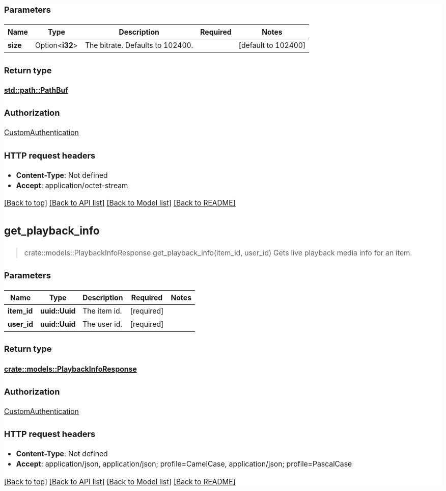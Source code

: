 ### Parameters


Name | Type | Description  | Required | Notes
------------- | ------------- | ------------- | ------------- | -------------
**size** | Option<**i32**> | The bitrate. Defaults to 102400. |  |[default to 102400]

### Return type

[**std::path::PathBuf**](std::path::PathBuf.md)

### Authorization

[CustomAuthentication](../README.md#CustomAuthentication)

### HTTP request headers

- **Content-Type**: Not defined
- **Accept**: application/octet-stream

[[Back to top]](#) [[Back to API list]](../README.md#documentation-for-api-endpoints) [[Back to Model list]](../README.md#documentation-for-models) [[Back to README]](../README.md)


## get_playback_info

> crate::models::PlaybackInfoResponse get_playback_info(item_id, user_id)
Gets live playback media info for an item.

### Parameters


Name | Type | Description  | Required | Notes
------------- | ------------- | ------------- | ------------- | -------------
**item_id** | **uuid::Uuid** | The item id. | [required] |
**user_id** | **uuid::Uuid** | The user id. | [required] |

### Return type

[**crate::models::PlaybackInfoResponse**](PlaybackInfoResponse.md)

### Authorization

[CustomAuthentication](../README.md#CustomAuthentication)

### HTTP request headers

- **Content-Type**: Not defined
- **Accept**: application/json, application/json; profile=CamelCase, application/json; profile=PascalCase

[[Back to top]](#) [[Back to API list]](../README.md#documentation-for-api-endpoints) [[Back to Model list]](../README.md#documentation-for-models) [[Back to README]](../README.md)

